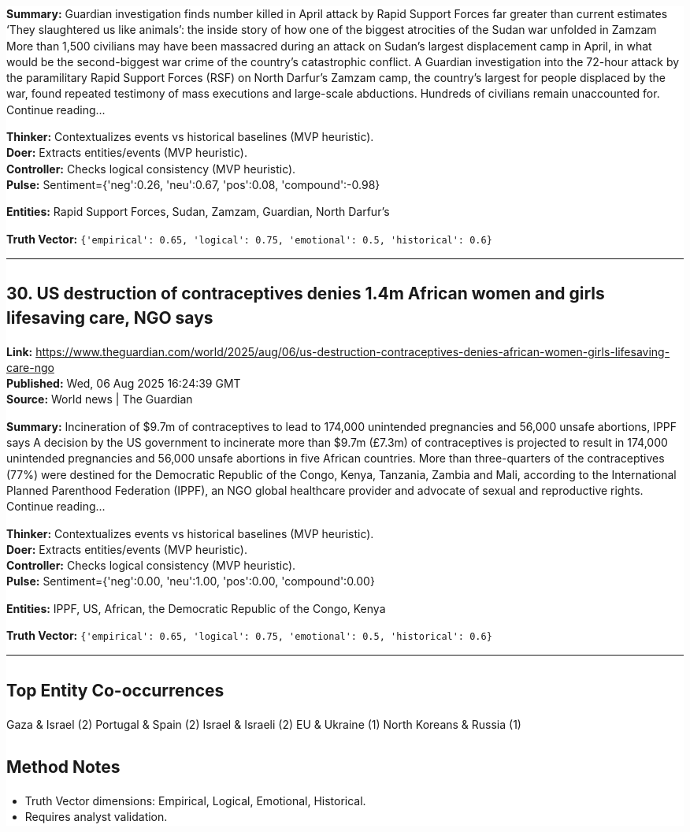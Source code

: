 **Summary:** Guardian investigation finds number killed in April attack by Rapid Support Forces far greater than current estimates ‘They slaughtered us like animals’: the inside story of how one of the biggest atrocities of the Sudan war unfolded in Zamzam More than 1,500 civilians may have been massacred during an attack on Sudan’s largest displacement camp in April, in what would be the second-biggest war crime of the country’s catastrophic conflict. A Guardian investigation into the 72-hour attack by the paramilitary Rapid Support Forces (RSF) on North Darfur’s Zamzam camp, the country’s largest for people displaced by the war, found repeated testimony of mass executions and large-scale abductions. Hundreds of civilians remain unaccounted for. Continue reading...

**Thinker:** Contextualizes events vs historical baselines (MVP heuristic).  
**Doer:** Extracts entities/events (MVP heuristic).  
**Controller:** Checks logical consistency (MVP heuristic).  
**Pulse:** Sentiment={'neg':0.26, 'neu':0.67, 'pos':0.08, 'compound':-0.98}

**Entities:** Rapid Support Forces, Sudan, Zamzam, Guardian, North Darfur’s

**Truth Vector:** `{'empirical': 0.65, 'logical': 0.75, 'emotional': 0.5, 'historical': 0.6}`

---

## 30. US destruction of contraceptives denies 1.4m African women and girls lifesaving care, NGO says
**Link:** https://www.theguardian.com/world/2025/aug/06/us-destruction-contraceptives-denies-african-women-girls-lifesaving-care-ngo  
**Published:** Wed, 06 Aug 2025 16:24:39 GMT  
**Source:** World news | The Guardian

**Summary:** Incineration of $9.7m of contraceptives to lead to 174,000 unintended pregnancies and 56,000 unsafe abortions, IPPF says A decision by the US government to incinerate more than $9.7m (£7.3m) of contraceptives is projected to result in 174,000 unintended pregnancies and 56,000 unsafe abortions in five African countries. More than three-quarters of the contraceptives (77%) were destined for the Democratic Republic of the Congo, Kenya, Tanzania, Zambia and Mali, according to the International Planned Parenthood Federation (IPPF), an NGO global healthcare provider and advocate of sexual and reproductive rights. Continue reading...

**Thinker:** Contextualizes events vs historical baselines (MVP heuristic).  
**Doer:** Extracts entities/events (MVP heuristic).  
**Controller:** Checks logical consistency (MVP heuristic).  
**Pulse:** Sentiment={'neg':0.00, 'neu':1.00, 'pos':0.00, 'compound':0.00}

**Entities:** IPPF, US, African, the Democratic Republic of the Congo, Kenya

**Truth Vector:** `{'empirical': 0.65, 'logical': 0.75, 'emotional': 0.5, 'historical': 0.6}`

---



## Top Entity Co-occurrences
Gaza & Israel (2)
Portugal & Spain (2)
Israel & Israeli (2)
EU & Ukraine (1)
North Koreans & Russia (1)


## Method Notes
- Truth Vector dimensions: Empirical, Logical, Emotional, Historical.
- Requires analyst validation.